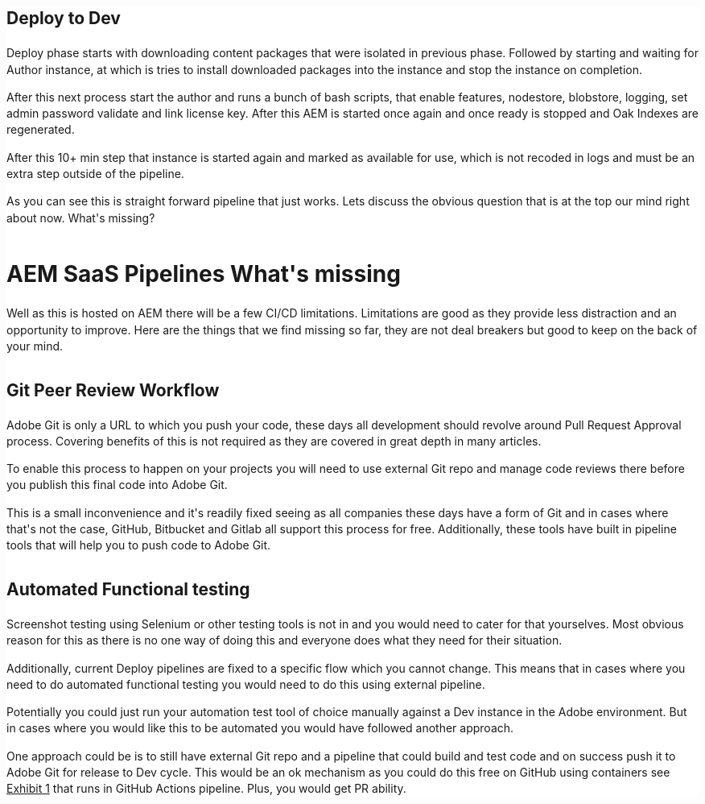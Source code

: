 Deploy to Dev
---

Deploy phase starts with downloading content packages that were isolated in previous phase. Followed by starting and waiting for Author instance, at which is tries to install downloaded packages into the instance and stop the instance on completion.

After this next process start the author and runs a bunch of bash scripts, that enable features, nodestore, blobstore, logging, set admin password validate and link license key. After this AEM is started once again and once ready is stopped and Oak Indexes are regenerated.

After this 10+ min step that instance is started again and marked as available for use, which is not recoded in logs and must be an extra step outside of the pipeline.

As you can see this is straight forward pipeline that just works. Lets discuss the obvious question that is at the top our mind right about now. What's missing?

AEM SaaS Pipelines What's missing
===

Well as this is hosted on AEM there will be a few CI/CD limitations. Limitations are good as they provide less distraction and an opportunity to improve. Here are the things that we find missing so far, they are not deal breakers but good to keep on the back of your mind.

Git Peer Review Workflow
---

Adobe Git is only a URL to which you push your code, these days all development should revolve around Pull Request Approval process. Covering benefits of this is not required as they are covered in great depth in many articles.

To enable this process to happen on your projects you will need to use external Git repo and manage code reviews there before you publish this final code into Adobe Git.

This is a small inconvenience and it's readily fixed seeing as all companies these days have a form of Git and in cases where that's not the case, GitHub, Bitbucket and Gitlab all support this process for free. Additionally, these tools have built in pipeline tools that will help you to push code to Adobe Git.

Automated Functional testing
---

Screenshot testing using Selenium or other testing tools is not in and you would need to cater for that yourselves. Most obvious reason for this as there is no one way of doing this and everyone does what they need for their situation.

Additionally, current Deploy pipelines are fixed to a specific flow which you cannot change. This means that in cases where you need to do automated functional testing you would need to do this using external pipeline.

Potentially you could just run your automation test tool of choice manually against a Dev instance in the Adobe environment. But in cases where you would like this to be automated you would have followed another approach.

One approach could be is to still have external Git repo and a pipeline that could build and test code and on success push it to Adobe Git for release to Dev cycle. This would be an ok mechanism as you could do this free on GitHub using containers see [Exhibit 1](https://aem-design.github.io/aemdesign-aem-support-output/) that runs in GitHub Actions pipeline. Plus, you would get PR ability.
